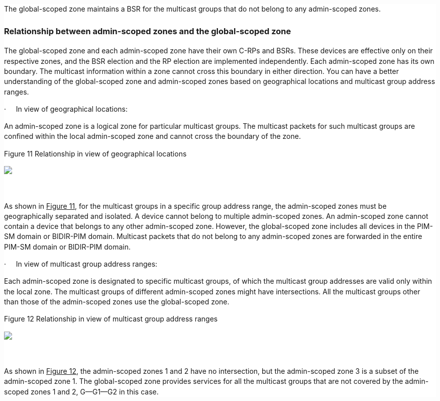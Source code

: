 The global-scoped zone maintains a BSR for
the multicast groups that do not belong to any admin-scoped zones.

### Relationship between admin-scoped zones and the global-scoped zone

The global-scoped zone and each admin-scoped
zone have their own C-RPs and BSRs. These devices are effective only on their
respective zones, and the BSR election and the RP election are implemented
independently. Each admin-scoped zone has its own boundary. The multicast
information within a zone cannot cross this boundary in either direction. You
can have a better understanding of the global-scoped zone and admin-scoped zones
based on geographical locations and multicast group address ranges.

·     In view of geographical locations: 

An admin-scoped zone is a logical zone for
particular multicast groups. The multicast packets for such multicast groups
are confined within the local admin-scoped zone and cannot cross the boundary
of the zone. 

Figure 11 Relationship
in view of geographical locations

![](https://resource.h3c.com/en/202407/12/20240712_11704978_x_Img_x_png_12_2216036_294551_0.png)

‌

As shown in [Figure 11](#_Ref319503664), for the
multicast groups in a specific group address range, the admin-scoped zones must
be geographically separated and isolated. A device cannot belong to multiple admin-scoped
zones. An admin-scoped zone cannot contain a device that belongs to any other admin-scoped
zone. However, the global-scoped zone includes all devices in the PIM-SM domain
or BIDIR-PIM domain. Multicast packets that do not belong to any admin-scoped
zones are forwarded in the entire PIM-SM domain or BIDIR-PIM domain.

·     In view of multicast group address ranges:

Each admin-scoped zone is designated to
specific multicast groups, of which the multicast group addresses are valid
only within the local zone. The multicast groups of different admin-scoped
zones might have intersections. All the multicast groups other than those of the
admin-scoped zones use the global-scoped zone. 

Figure 12 Relationship
in view of multicast group address ranges

![](https://resource.h3c.com/en/202407/12/20240712_11704979_x_Img_x_png_13_2216036_294551_0.png)

‌

As shown in [Figure 12](#_Ref319503680), the admin-scoped
zones 1 and 2 have no intersection, but the admin-scoped zone 3 is a subset of the
admin-scoped zone 1\. The global-scoped zone provides services for all the
multicast groups that are not covered by the admin-scoped zones 1 and 2, G—G1—G2
in this case.
